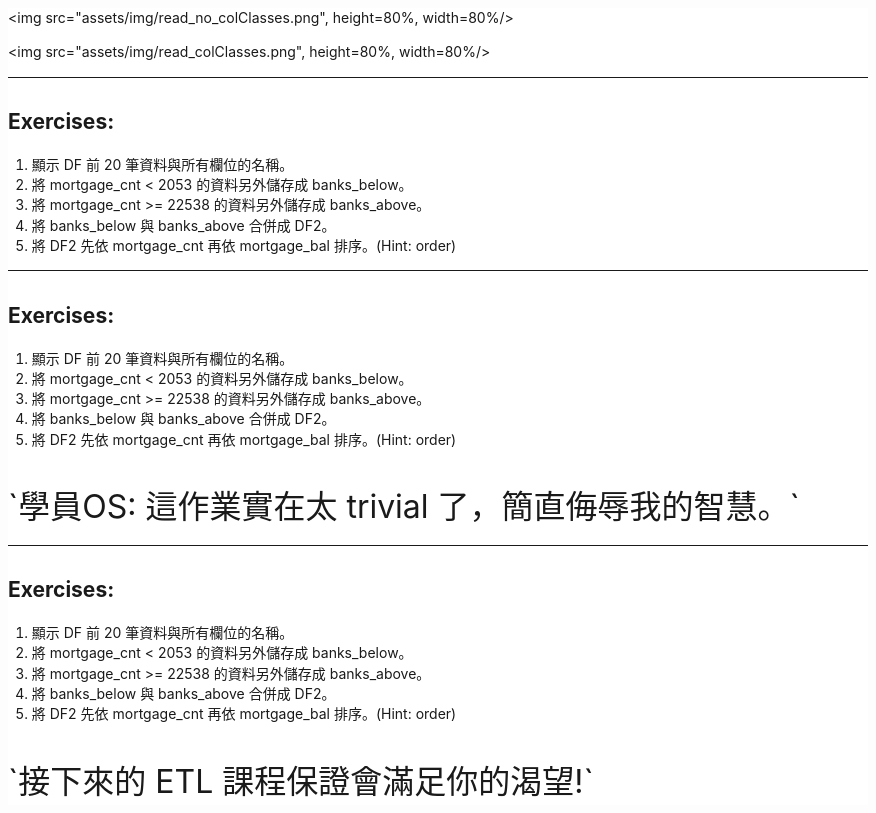 <img src="assets/img/read_no_colClasses.png", height=80%, width=80%/>

<img src="assets/img/read_colClasses.png", height=80%, width=80%/>

---

## Exercises:

1. 顯示 DF 前 20 筆資料與所有欄位的名稱。
3. 將 mortgage_cnt < 2053 的資料另外儲存成 banks_below。
4. 將 mortgage_cnt >= 22538 的資料另外儲存成 banks_above。
5. 將 banks_below 與 banks_above 合併成 DF2。
6. 將 DF2 先依 mortgage_cnt 再依 mortgage_bal 排序。(Hint: order)


---

## Exercises:

1. 顯示 DF 前 20 筆資料與所有欄位的名稱。
3. 將 mortgage_cnt < 2053 的資料另外儲存成 banks_below。
4. 將 mortgage_cnt >= 22538 的資料另外儲存成 banks_above。
5. 將 banks_below 與 banks_above 合併成 DF2。
6. 將 DF2 先依 mortgage_cnt 再依 mortgage_bal 排序。(Hint: order) 

<br>

<font size='6'>
`學員OS: 這作業實在太 trivial 了，簡直侮辱我的智慧。`
</font>


---

## Exercises:

1. 顯示 DF 前 20 筆資料與所有欄位的名稱。
3. 將 mortgage_cnt < 2053 的資料另外儲存成 banks_below。
4. 將 mortgage_cnt >= 22538 的資料另外儲存成 banks_above。
5. 將 banks_below 與 banks_above 合併成 DF2。
6. 將 DF2 先依 mortgage_cnt 再依 mortgage_bal 排序。(Hint: order) 

<br>

<font size='6'>
`接下來的 ETL 課程保證會滿足你的渴望!`
</font>
